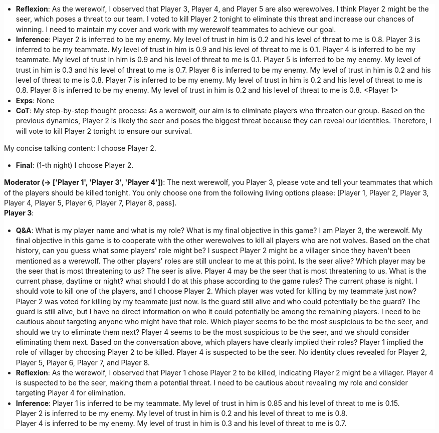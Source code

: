 - **Reflexion**: As the werewolf, I observed that Player 3, Player 4, and Player 5 are also werewolves. I think Player 2 might be the seer, which poses a threat to our team. I voted to kill Player 2 tonight to eliminate this threat and increase our chances of winning. I need to maintain my cover and work with my werewolf teammates to achieve our goal.  
- **Inference**: Player 2 is inferred to be my enemy. My level of trust in him is 0.2 and his level of threat to me is 0.8.
Player 3 is inferred to be my teammate. My level of trust in him is 0.9 and his level of threat to me is 0.1.
Player 4 is inferred to be my teammate. My level of trust in him is 0.9 and his level of threat to me is 0.1.
Player 5 is inferred to be my enemy. My level of trust in him is 0.3 and his level of threat to me is 0.7.
Player 6 is inferred to be my enemy. My level of trust in him is 0.2 and his level of threat to me is 0.8.
Player 7 is inferred to be my enemy. My level of trust in him is 0.2 and his level of threat to me is 0.8.
Player 8 is inferred to be my enemy. My level of trust in him is 0.2 and his level of threat to me is 0.8.
<Player 1> <EOS>  
- **Exps**: None  
- **CoT**: My step-by-step thought process: As a werewolf, our aim is to eliminate players who threaten our group. Based on the previous dynamics, Player 2 is likely the seer and poses the biggest threat because they can reveal our identities. Therefore, I will vote to kill Player 2 tonight to ensure our survival.

My concise talking content: I choose Player 2.  

- **Final**: (1-th night) I choose Player 2.  

**Moderator (-> ['Player 1', 'Player 3', 'Player 4'])**: The next werewolf, you Player 3, please vote and tell your teammates that which of the players should be killed tonight. You only choose one from the following living options please: [Player 1, Player 2, Player 3, Player 4, Player 5, Player 6, Player 7, Player 8, pass].   
**Player 3**:  
- **Q&A**: What is my player name and what is my role? What is my final objective in this game? I am Player 3, the werewolf. My final objective in this game is to cooperate with the other werewolves to kill all players who are not wolves.
Based on the chat history, can you guess what some players' role might be? I suspect Player 2 might be a villager since they haven't been mentioned as a werewolf. The other players' roles are still unclear to me at this point.
Is the seer alive? Which player may be the seer that is most threatening to us? The seer is alive. Player 4 may be the seer that is most threatening to us.
What is the current phase, daytime or night? what should I do at this phase according to the game rules? The current phase is night. I should vote to kill one of the players, and I choose Player 2.
Which player was voted for killing by my teammate just now? Player 2 was voted for killing by my teammate just now.
Is the guard still alive and who could potentially be the guard? The guard is still alive, but I have no direct information on who it could potentially be among the remaining players. I need to be cautious about targeting anyone who might have that role.
Which player seems to be the most suspicious to be the seer, and should we try to eliminate them next? Player 4 seems to be the most suspicious to be the seer, and we should consider eliminating them next.
Based on the conversation above, which players have clearly implied their roles? Player 1 implied the role of villager by choosing Player 2 to be killed. Player 4 is suspected to be the seer. No identity clues revealed for Player 2, Player 5, Player 6, Player 7, and Player 8.  
- **Reflexion**: As the werewolf, I observed that Player 1 chose Player 2 to be killed, indicating Player 2 might be a villager. Player 4 is suspected to be the seer, making them a potential threat. I need to be cautious about revealing my role and consider targeting Player 4 for elimination.  
- **Inference**: Player 1 is inferred to be my teammate. My level of trust in him is 0.85 and his level of threat to me is 0.15.  
Player 2 is inferred to be my enemy. My level of trust in him is 0.2 and his level of threat to me is 0.8.  
Player 4 is inferred to be my enemy. My level of trust in him is 0.3 and his level of threat to me is 0.7.  